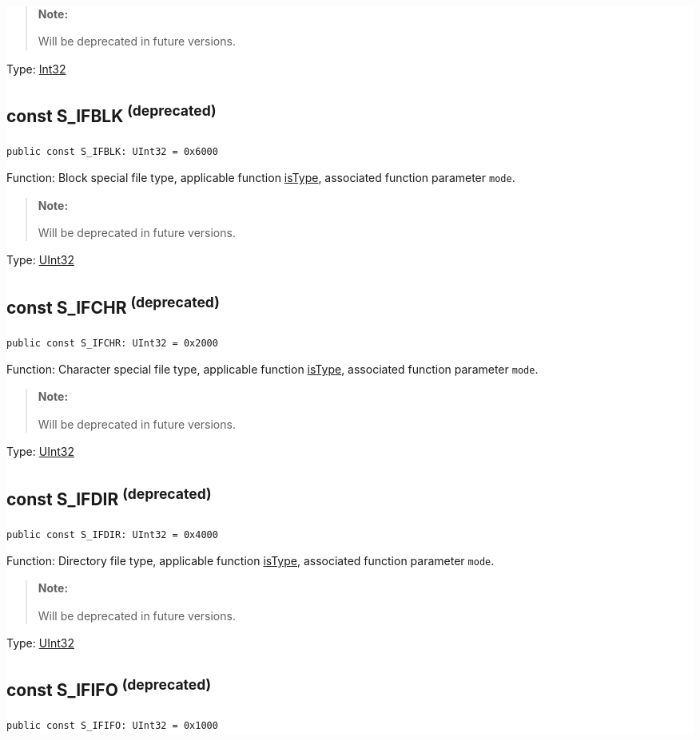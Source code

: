 > **Note:**
>
> Will be deprecated in future versions.

Type: [Int32](../../core/core_package_api/core_package_intrinsics.md#int32)

## const S_IFBLK <sup>(deprecated)</sup>

```cangjie
public const S_IFBLK: UInt32 = 0x6000
```

Function: Block special file type, applicable function [isType](posix_package_funcs.md#func-istypestring-uint32-deprecated), associated function parameter `mode`.

> **Note:**
>
> Will be deprecated in future versions.

Type: [UInt32](../../core/core_package_api/core_package_intrinsics.md#uint32)

## const S_IFCHR <sup>(deprecated)</sup>

```cangjie
public const S_IFCHR: UInt32 = 0x2000
```

Function: Character special file type, applicable function [isType](posix_package_funcs.md#func-istypestring-uint32-deprecated), associated function parameter `mode`.

> **Note:**
>
> Will be deprecated in future versions.

Type: [UInt32](../../core/core_package_api/core_package_intrinsics.md#uint32)

## const S_IFDIR <sup>(deprecated)</sup>

```cangjie
public const S_IFDIR: UInt32 = 0x4000
```

Function: Directory file type, applicable function [isType](posix_package_funcs.md#func-istypestring-uint32-deprecated), associated function parameter `mode`.

> **Note:**
>
> Will be deprecated in future versions.

Type: [UInt32](../../core/core_package_api/core_package_intrinsics.md#uint32)

## const S_IFIFO <sup>(deprecated)</sup>

```cangjie
public const S_IFIFO: UInt32 = 0x1000
```
